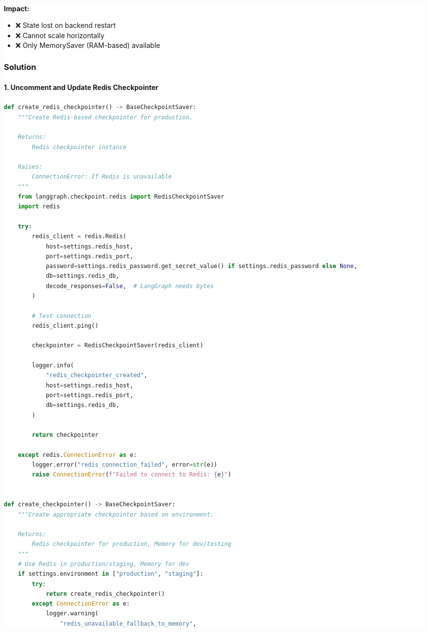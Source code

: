 **Impact:**
- ❌ State lost on backend restart
- ❌ Cannot scale horizontally
- ❌ Only MemorySaver (RAM-based) available

### Solution

#### 1. Uncomment and Update Redis Checkpointer

```python
def create_redis_checkpointer() -> BaseCheckpointSaver:
    """Create Redis-based checkpointer for production.

    Returns:
        Redis checkpointer instance

    Raises:
        ConnectionError: If Redis is unavailable
    """
    from langgraph.checkpoint.redis import RedisCheckpointSaver
    import redis

    try:
        redis_client = redis.Redis(
            host=settings.redis_host,
            port=settings.redis_port,
            password=settings.redis_password.get_secret_value() if settings.redis_password else None,
            db=settings.redis_db,
            decode_responses=False,  # LangGraph needs bytes
        )

        # Test connection
        redis_client.ping()

        checkpointer = RedisCheckpointSaver(redis_client)

        logger.info(
            "redis_checkpointer_created",
            host=settings.redis_host,
            port=settings.redis_port,
            db=settings.redis_db,
        )

        return checkpointer

    except redis.ConnectionError as e:
        logger.error("redis_connection_failed", error=str(e))
        raise ConnectionError(f"Failed to connect to Redis: {e}")


def create_checkpointer() -> BaseCheckpointSaver:
    """Create appropriate checkpointer based on environment.

    Returns:
        Redis checkpointer for production, Memory for dev/testing
    """
    # Use Redis in production/staging, Memory for dev
    if settings.environment in ["production", "staging"]:
        try:
            return create_redis_checkpointer()
        except ConnectionError as e:
            logger.warning(
                "redis_unavailable_fallback_to_memory",
```